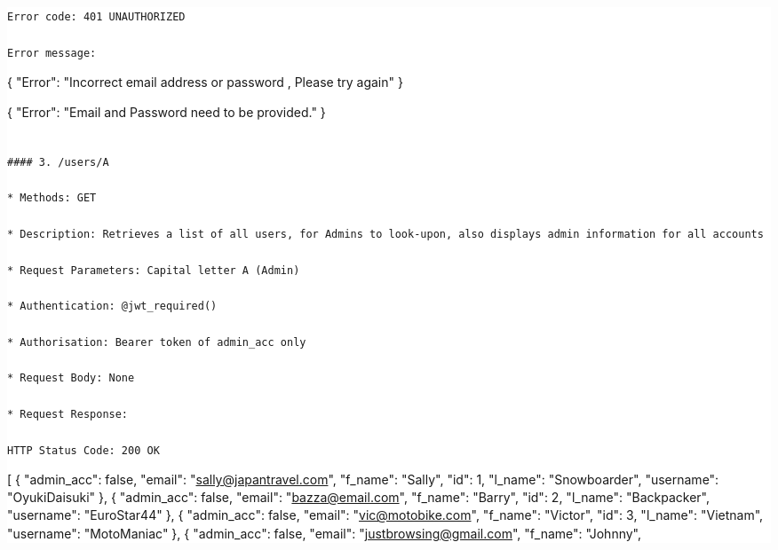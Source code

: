 ```
Error code: 401 UNAUTHORIZED

Error message:
```
{
  "Error": "Incorrect email address or password , Please try again"
}
```

```
{
  "Error": "Email and Password need to be provided."
}
```

#### 3. /users/A

* Methods: GET

* Description: Retrieves a list of all users, for Admins to look-upon, also displays admin information for all accounts

* Request Parameters: Capital letter A (Admin)

* Authentication: @jwt_required()

* Authorisation: Bearer token of admin_acc only

* Request Body: None

* Request Response: 

HTTP Status Code: 200 OK

```
[
	{
		"admin_acc": false,
		"email": "sally@japantravel.com",
		"f_name": "Sally",
		"id": 1,
		"l_name": "Snowboarder",
		"username": "OyukiDaisuki"
	},
	{
		"admin_acc": false,
		"email": "bazza@email.com",
		"f_name": "Barry",
		"id": 2,
		"l_name": "Backpacker",
		"username": "EuroStar44"
	},
	{
		"admin_acc": false,
		"email": "vic@motobike.com",
		"f_name": "Victor",
		"id": 3,
		"l_name": "Vietnam",
		"username": "MotoManiac"
	},
	{
		"admin_acc": false,
		"email": "justbrowsing@gmail.com",
		"f_name": "Johnny",